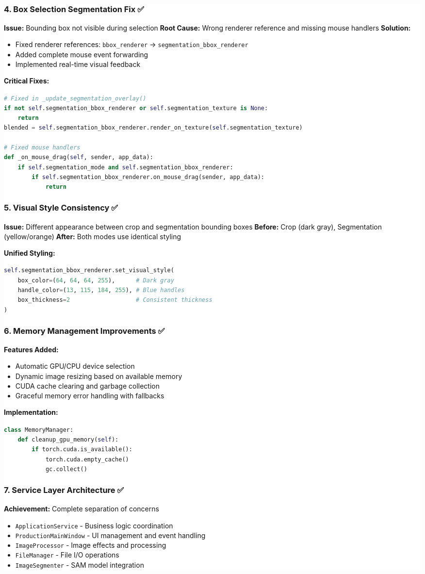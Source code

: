 ### 4. Box Selection Segmentation Fix ✅
**Issue:** Bounding box not visible during selection
**Root Cause:** Wrong renderer reference and missing mouse handlers
**Solution:** 
- Fixed renderer references: `bbox_renderer` → `segmentation_bbox_renderer`
- Added complete mouse event forwarding
- Implemented real-time visual feedback

**Critical Fixes:**
```python
# Fixed in _update_segmentation_overlay()
if not self.segmentation_bbox_renderer or self.segmentation_texture is None:
    return
blended = self.segmentation_bbox_renderer.render_on_texture(self.segmentation_texture)

# Fixed mouse handlers
def _on_mouse_drag(self, sender, app_data):
    if self.segmentation_mode and self.segmentation_bbox_renderer:
        if self.segmentation_bbox_renderer.on_mouse_drag(sender, app_data):
            return
```

### 5. Visual Style Consistency ✅
**Issue:** Different appearance between crop and segmentation bounding boxes
**Before:** Crop (dark gray), Segmentation (yellow/orange)
**After:** Both modes use identical styling

**Unified Styling:**
```python
self.segmentation_bbox_renderer.set_visual_style(
    box_color=(64, 64, 64, 255),      # Dark gray
    handle_color=(13, 115, 184, 255), # Blue handles  
    box_thickness=2                   # Consistent thickness
)
```

### 6. Memory Management Improvements ✅
**Features Added:**
- Automatic GPU/CPU device selection
- Dynamic image resizing based on available memory
- CUDA cache clearing and garbage collection
- Graceful memory error handling with fallbacks

**Implementation:**
```python
class MemoryManager:
    def cleanup_gpu_memory(self):
        if torch.cuda.is_available():
            torch.cuda.empty_cache()
            gc.collect()
```

### 7. Service Layer Architecture ✅
**Achievement:** Complete separation of concerns
- `ApplicationService` - Business logic coordination
- `ProductionMainWindow` - UI management and event handling
- `ImageProcessor` - Image effects and processing
- `FileManager` - File I/O operations
- `ImageSegmenter` - SAM model integration
